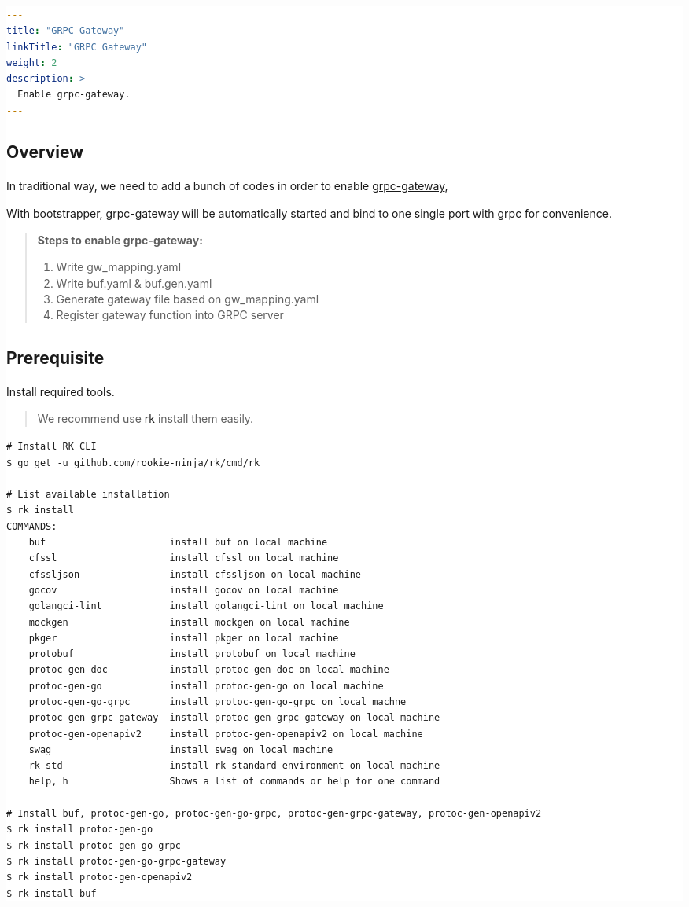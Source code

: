 ```yaml
---
title: "GRPC Gateway"
linkTitle: "GRPC Gateway"
weight: 2
description: >
  Enable grpc-gateway.
---
```


## Overview
In traditional way, we need to add a bunch of codes in order to enable [grpc-gateway](https://github.com/grpc-ecosystem/grpc-gateway), 

With bootstrapper, grpc-gateway will be automatically started and bind to one single port with grpc for convenience.

> **Steps to enable grpc-gateway:**
> 1. Write gw_mapping.yaml
> 2. Write buf.yaml & buf.gen.yaml
> 3. Generate gateway file based on gw_mapping.yaml
> 4. Register gateway function into GRPC server

## Prerequisite
Install required tools.
> We recommend use [rk](https://github.com/rookie-ninja/rk) install them easily.
```shell script
# Install RK CLI
$ go get -u github.com/rookie-ninja/rk/cmd/rk

# List available installation
$ rk install
COMMANDS:
    buf                      install buf on local machine
    cfssl                    install cfssl on local machine
    cfssljson                install cfssljson on local machine
    gocov                    install gocov on local machine
    golangci-lint            install golangci-lint on local machine
    mockgen                  install mockgen on local machine
    pkger                    install pkger on local machine
    protobuf                 install protobuf on local machine
    protoc-gen-doc           install protoc-gen-doc on local machine
    protoc-gen-go            install protoc-gen-go on local machine
    protoc-gen-go-grpc       install protoc-gen-go-grpc on local machne
    protoc-gen-grpc-gateway  install protoc-gen-grpc-gateway on local machine
    protoc-gen-openapiv2     install protoc-gen-openapiv2 on local machine
    swag                     install swag on local machine
    rk-std                   install rk standard environment on local machine
    help, h                  Shows a list of commands or help for one command

# Install buf, protoc-gen-go, protoc-gen-go-grpc, protoc-gen-grpc-gateway, protoc-gen-openapiv2
$ rk install protoc-gen-go
$ rk install protoc-gen-go-grpc
$ rk install protoc-gen-go-grpc-gateway
$ rk install protoc-gen-openapiv2
$ rk install buf
```

